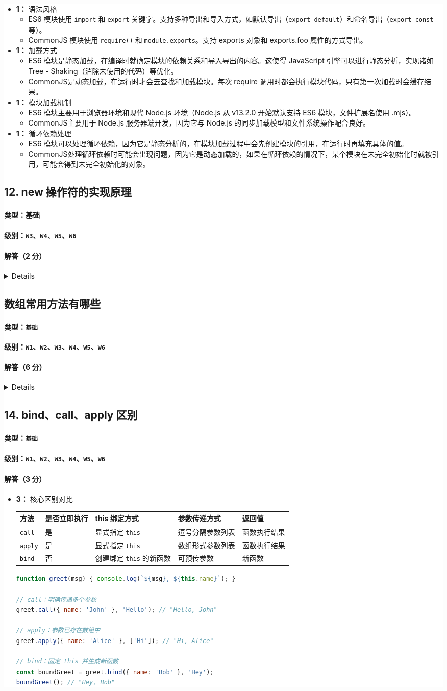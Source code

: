 - **1：** 语法风格
  + ES6 模块使用 `import` 和 `export` 关键字。支持多种导出和导入方式，如默认导出（`export default`）和命名导出（`export const` 等）。
  + CommonJS 模块使用 `require()` 和 `module.exports`。支持 exports 对象和 exports.foo 属性的方式导出。
- **1：** 加载方式
  + ES6 模块是静态加载，在编译时就确定模块的依赖关系和导入导出的内容。这使得 JavaScript 引擎可以进行静态分析，实现诸如 Tree - Shaking（消除未使用的代码）等优化。
  + CommonJS是动态加载，在运行时才会去查找和加载模块。每次 require 调用时都会执行模块代码，只有第一次加载时会缓存结果。
- **1：** 模块加载机制
  + ES6 模块主要用于浏览器环境和现代 Node.js 环境（Node.js 从 v13.2.0 开始默认支持 ES6 模块，文件扩展名使用 .mjs）。
  + CommonJS主要用于 Node.js 服务器端开发，因为它与 Node.js 的同步加载模型和文件系统操作配合良好。
- **1：** 循环依赖处理
  + ES6 模块可以处理循环依赖，因为它是静态分析的，在模块加载过程中会先创建模块的引用，在运行时再填充具体的值。
  + CommonJS处理循环依赖时可能会出现问题，因为它是动态加载的，如果在循环依赖的情况下，某个模块在未完全初始化时就被引用，可能会得到未完全初始化的对象。

## 12. new 操作符的实现原理

#### 类型：基础

#### 级别：`W3`、`W4`、`W5`、`W6`

#### 解答（2 分）

<details></details>

## 数组常用方法有哪些

#### 类型：`基础`

#### 级别：`W1`、`W2`、`W3`、`W4`、`W5`、`W6`

#### 解答（6 分）

<details></details>

## 14. bind、call、apply 区别

#### 类型：`基础`

#### 级别：`W1`、`W2`、`W3`、`W4`、`W5`、`W6`

#### 解答（3 分）

- **3：** 核心区别对比

  | 方法 | 是否立即执行 | this 绑定方式 | 参数传递方式 | 返回值 |
  |--|--|--|--|--|
  | `call` | 是 | 显式指定 `this` | 逗号分隔参数列表 | 函数执行结果 |
  | `apply`| 是 | 显式指定 `this` | 数组形式参数列表 | 函数执行结果 |
  | `bind` | 否 | 创建绑定 `this` 的新函数 | 可预传参数 | 新函数 |

  ```javascript
  function greet(msg) { console.log(`${msg}, ${this.name}`); }

  // call：明确传递多个参数
  greet.call({ name: 'John' }, 'Hello'); // "Hello, John"

  // apply：参数已存在数组中
  greet.apply({ name: 'Alice' }, ['Hi']); // "Hi, Alice"

  // bind：固定 this 并生成新函数
  const boundGreet = greet.bind({ name: 'Bob' }, 'Hey');
  boundGreet(); // "Hey, Bob"
  ```
